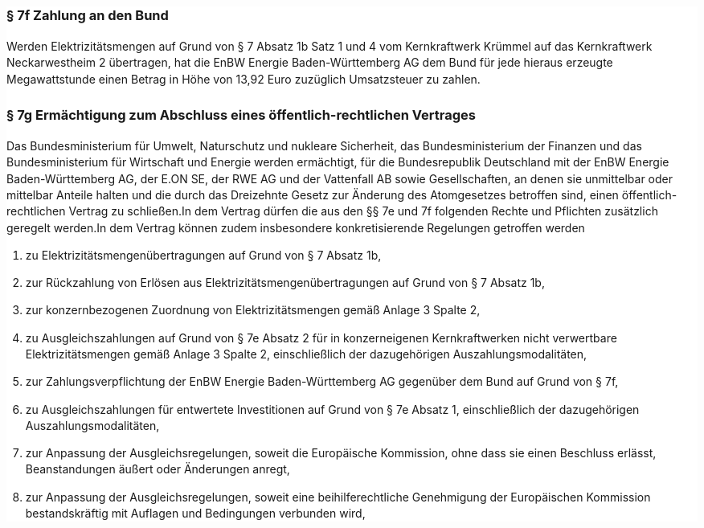 
### § 7f Zahlung an den Bund

Werden Elektrizitätsmengen auf Grund von § 7 Absatz 1b Satz 1 und 4
vom Kernkraftwerk Krümmel auf das Kernkraftwerk Neckarwestheim 2
übertragen, hat die EnBW Energie Baden-Württemberg AG dem Bund für
jede hieraus erzeugte Megawattstunde einen Betrag in Höhe von 13,92
Euro zuzüglich Umsatzsteuer zu zahlen.


### § 7g Ermächtigung zum Abschluss eines öffentlich-rechtlichen Vertrages

Das Bundesministerium für Umwelt, Naturschutz und nukleare Sicherheit,
das Bundesministerium der Finanzen und das Bundesministerium für
Wirtschaft und Energie werden ermächtigt, für die Bundesrepublik
Deutschland mit der EnBW Energie Baden-Württemberg AG, der E.ON SE,
der RWE AG und der Vattenfall AB sowie Gesellschaften, an denen sie
unmittelbar oder mittelbar Anteile halten und die durch das Dreizehnte
Gesetz zur Änderung des Atomgesetzes betroffen sind, einen öffentlich-
rechtlichen Vertrag zu schließen.In dem Vertrag dürfen die aus den §§
7e und 7f folgenden Rechte und Pflichten zusätzlich geregelt werden.In
dem Vertrag können zudem insbesondere konkretisierende Regelungen
getroffen werden

1.  zu Elektrizitätsmengenübertragungen auf Grund von § 7 Absatz 1b,


2.  zur Rückzahlung von Erlösen aus Elektrizitätsmengenübertragungen auf
    Grund von § 7 Absatz 1b,


3.  zur konzernbezogenen Zuordnung von Elektrizitätsmengen gemäß Anlage 3
    Spalte 2,


4.  zu Ausgleichszahlungen auf Grund von § 7e Absatz 2 für in
    konzerneigenen Kernkraftwerken nicht verwertbare Elektrizitätsmengen
    gemäß Anlage 3 Spalte 2, einschließlich der dazugehörigen
    Auszahlungsmodalitäten,


5.  zur Zahlungsverpflichtung der EnBW Energie Baden-Württemberg AG
    gegenüber dem Bund auf Grund von § 7f,


6.  zu Ausgleichszahlungen für entwertete Investitionen auf Grund von § 7e
    Absatz 1, einschließlich der dazugehörigen Auszahlungsmodalitäten,


7.  zur Anpassung der Ausgleichsregelungen, soweit die Europäische
    Kommission, ohne dass sie einen Beschluss erlässt, Beanstandungen
    äußert oder Änderungen anregt,


8.  zur Anpassung der Ausgleichsregelungen, soweit eine beihilferechtliche
    Genehmigung der Europäischen Kommission bestandskräftig mit Auflagen
    und Bedingungen verbunden wird,
